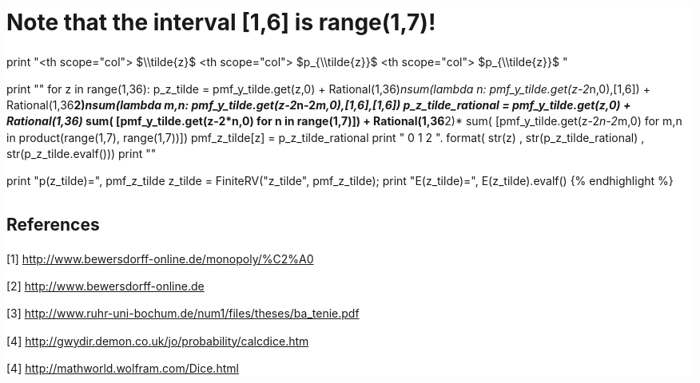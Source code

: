 # Note that the interval [1,6] is range(1,7)!
print "<thead><tr><th scope=\"col\"> $\\tilde{z}$ </th><th scope=\"col\"> $p_{\\tilde{z}}$ </th><th scope=\"col\"> $p_{\\tilde{z}}$ </th></tr></thead>"

print "<tbody>"
for z in range(1,36):
        p_z_tilde = pmf_y_tilde.get(z,0) + Rational(1,36)*nsum(lambda n: pmf_y_tilde.get(z-2*n,0),[1,6]) +        Rational(1,36**2)*nsum(lambda m,n: pmf_y_tilde.get(z-2*n-2*m,0),[1,6],[1,6])
        p_z_tilde_rational = pmf_y_tilde.get(z,0) + Rational(1,36)* sum( [pmf_y_tilde.get(z-2*n,0) for n in range(1,7)]) + Rational(1,36**2)* sum( [pmf_y_tilde.get(z-2*n-2*m,0) for m,n in product(range(1,7), range(1,7))])
        pmf_z_tilde[z] = p_z_tilde_rational
        print "<tr><td> ${0}$ </td><td> ${1}$ </td><td> ${2}$ </td></tr>". format( str(z) , str(p_z_tilde_rational) , str(p_z_tilde.evalf()))
print "</tbody>"

print "p(z_tilde)=", pmf_z_tilde
z_tilde = FiniteRV("z_tilde", pmf_z_tilde);
print "E(z_tilde)=", E(z_tilde).evalf()
{% endhighlight %}

## References

\[1\] <http://www.bewersdorff-online.de/monopoly/%C2%A0>

\[2\] <http://www.bewersdorff-online.de>

\[3\] <http://www.ruhr-uni-bochum.de/num1/files/theses/ba_tenie.pdf>

\[4\] <http://gwydir.demon.co.uk/jo/probability/calcdice.htm>

\[4\] <http://mathworld.wolfram.com/Dice.html>


